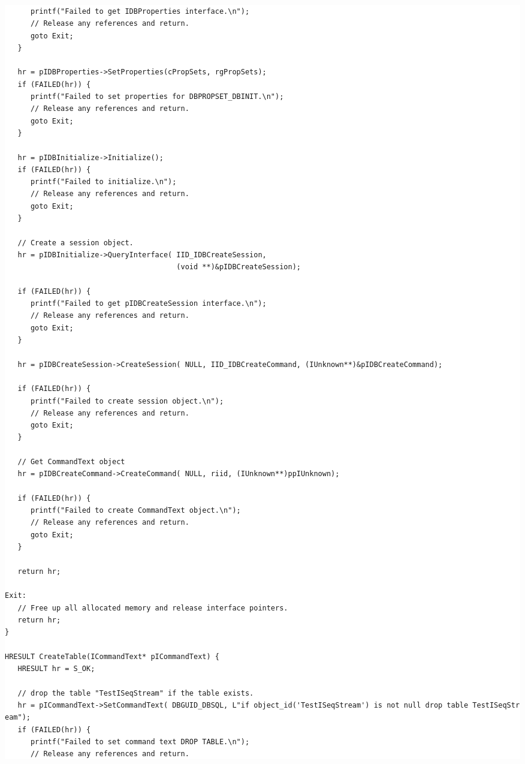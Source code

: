 ```  
      printf("Failed to get IDBProperties interface.\n");  
      // Release any references and return.  
      goto Exit;  
   }  
  
   hr = pIDBProperties->SetProperties(cPropSets, rgPropSets);  
   if (FAILED(hr)) {  
      printf("Failed to set properties for DBPROPSET_DBINIT.\n");  
      // Release any references and return.  
      goto Exit;  
   }  
  
   hr = pIDBInitialize->Initialize();  
   if (FAILED(hr)) {  
      printf("Failed to initialize.\n");  
      // Release any references and return.  
      goto Exit;  
   }  
  
   // Create a session object.  
   hr = pIDBInitialize->QueryInterface( IID_IDBCreateSession,  
                                        (void **)&pIDBCreateSession);  
  
   if (FAILED(hr)) {  
      printf("Failed to get pIDBCreateSession interface.\n");  
      // Release any references and return.  
      goto Exit;  
   }  
  
   hr = pIDBCreateSession->CreateSession( NULL, IID_IDBCreateCommand, (IUnknown**)&pIDBCreateCommand);  
  
   if (FAILED(hr)) {  
      printf("Failed to create session object.\n");  
      // Release any references and return.  
      goto Exit;  
   }  
  
   // Get CommandText object  
   hr = pIDBCreateCommand->CreateCommand( NULL, riid, (IUnknown**)ppIUnknown);  
  
   if (FAILED(hr)) {  
      printf("Failed to create CommandText object.\n");  
      // Release any references and return.  
      goto Exit;  
   }  
  
   return hr;  
  
Exit:  
   // Free up all allocated memory and release interface pointers.  
   return hr;  
}  
  
HRESULT CreateTable(ICommandText* pICommandText) {  
   HRESULT hr = S_OK;  
  
   // drop the table "TestISeqStream" if the table exists.  
   hr = pICommandText->SetCommandText( DBGUID_DBSQL, L"if object_id('TestISeqStream') is not null drop table TestISeqStream");  
   if (FAILED(hr)) {  
      printf("Failed to set command text DROP TABLE.\n");  
      // Release any references and return.  
```